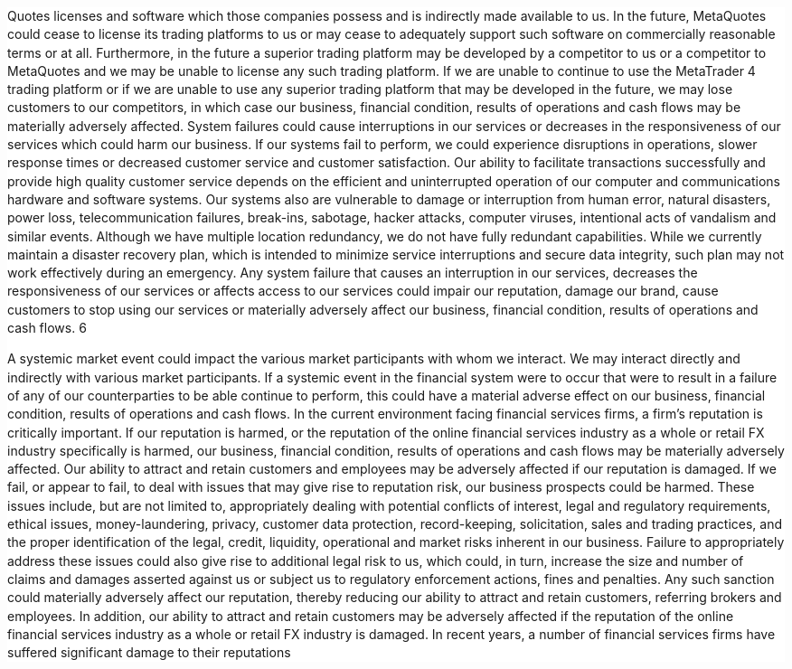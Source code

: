 Quotes licenses and software which those companies possess and is indirectly made available to us. In the future, MetaQuotes could cease to
license its trading platforms to us or may cease to adequately support such software on commercially reasonable terms or at all. Furthermore, in
the future a superior trading platform may be developed by a competitor to us or a competitor to MetaQuotes and we may be unable to license any
such trading platform. If we are unable to continue to use the MetaTrader 4 trading platform or if we are unable to use any superior trading
platform that may be developed in the future, we may lose customers to our competitors, in which case our business, financial condition, results of
operations and cash flows may be materially adversely affected.
System failures could cause interruptions in our services or decreases in the responsiveness of our services which could harm our
business.
If our systems fail to perform, we could experience disruptions in operations, slower response times or decreased customer service and customer
satisfaction. Our ability to facilitate transactions successfully and provide high quality customer service depends on the efficient and uninterrupted
operation of our computer and communications hardware and software systems. Our systems also are vulnerable to damage or interruption from
human error, natural disasters, power loss, telecommunication failures, break-ins, sabotage, hacker attacks, computer viruses, intentional acts of
vandalism and similar events. Although we have multiple location redundancy, we do not have fully redundant capabilities. While we currently
maintain a disaster recovery plan, which is intended to minimize service interruptions and secure data integrity, such plan may not work effectively
during an emergency. Any system failure that causes an interruption in our services, decreases the responsiveness of our services or affects access
to our services could impair our reputation, damage our brand, cause customers to stop using our services or materially adversely affect our
business, financial condition, results of operations and cash flows.
6

A systemic market event could impact the various market participants with whom we interact.
We may interact directly and indirectly with various market participants. If a systemic event in the financial system were to occur that were to
result in a failure of any of our counterparties to be able continue to perform, this could have a material adverse effect on our business, financial
condition, results of operations and cash flows.
In the current environment facing financial services firms, a firm’s reputation is critically important. If our reputation is harmed, or
the reputation of the online financial services industry as a whole or retail FX industry specifically is harmed, our business, financial
condition, results of operations and cash flows may be materially adversely affected.
Our ability to attract and retain customers and employees may be adversely affected if our reputation is damaged. If we fail, or appear to fail, to
deal with issues that may give rise to reputation risk, our business prospects could be harmed. These issues include, but are not limited to,
appropriately dealing with potential conflicts of interest, legal and regulatory requirements, ethical issues, money-laundering, privacy, customer
data protection, record-keeping, solicitation, sales and trading practices, and the proper identification of the legal, credit, liquidity, operational and
market risks inherent in our business. Failure to appropriately address these issues could also give rise to additional legal risk to us, which could, in
turn, increase the size and number of claims and damages asserted against us or subject us to regulatory enforcement actions, fines and penalties.
Any such sanction could materially adversely affect our reputation, thereby reducing our ability to attract and retain customers, referring brokers
and employees.
In addition, our ability to attract and retain customers may be adversely affected if the reputation of the online financial services industry as a
whole or retail FX industry is damaged. In recent years, a number of financial services firms have suffered significant damage to their reputations